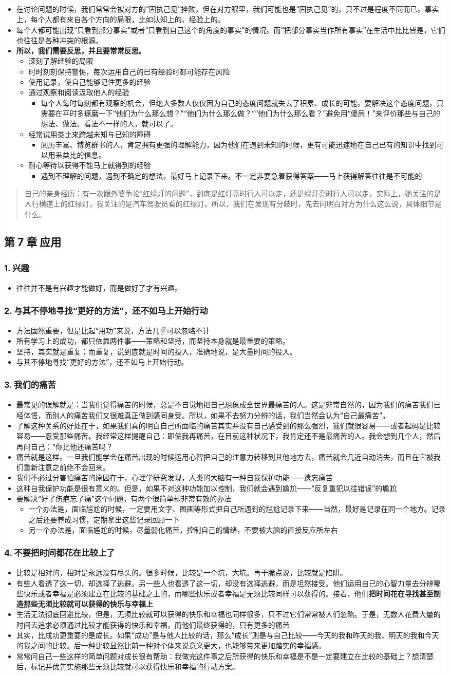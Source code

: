 - 在讨论问题的时候，我们常常会被对方的“固执己见”挫败，但在对方眼里，我们可能也是“固执己见”的，只不过是程度不同而已。事实上，每个人都有来自各个方向的局限，比如认知上的、经验上的。
- 每个人都可能出现“只看到部分事实”或者“只看到自己这个的角度的事实”的情况。而“把部分事实当作所有事实”在生活中比比皆是，它们也往往是各种冲突的根源。
- **所以，我们需要反思，并且要常常反思。**
  - 深刻了解经验的局限
  - 时时刻刻保持警惕，每次运用自己的已有经验时都可能存在风险
  - 使用记录，使自己能够记住更多的经验
  - 通过观察和阅读汲取他人的经验
    - 每个人每时每刻都有观察的机会，但绝大多数人仅仅因为自己的态度问题就失去了积累、成长的可能。要解决这个态度问题，只需要在平时多琢磨一下“他们为什么那么想？”“他们为什么那么做？”“他们为什么那么看？”避免用“傻屄！”来评价那些与自己的想法、做法、看法不一样的人，就可以了。
  - 经常试用类比来跨越未知与已知的障碍
    - 阅历丰富、博览群书的人，肯定拥有更强的理解能力，因为他们在遇到未知的时候，更有可能迅速地在自己已有的知识中找到可以用来类比的信息。
  - 耐心等待以获得不能马上就得到的经验
    - 遇到不理解的问题，遇到不确定的想法，最好马上记录下来。不一定非要急着获得答案——马上获得解答往往是不可能的

> 自己的亲身经历：有一次跟外婆争论“红绿灯的问题”，到底是红灯亮时行人可以走，还是绿灯亮时行人可以走，实际上，她关注的是人行横道上的红绿灯，我关注的是汽车驾驶员看的红绿灯。所以，我们在发现有分歧时，先去问明白对方为什么这么说，具体细节是什么。

## 第 7 章 应用

### 1. 兴趣

- 往往并不是有兴趣才能做好，而是做好了才有兴趣。

### 2. 与其不停地寻找“更好的方法”，还不如马上开始行动


- 方法固然重要，但是比起“用功”来说，方法几乎可以忽略不计
- 所有学习上的成功，都只依靠两件事——策略和坚持，而坚持本身就是最重要的策略。
- 坚持，其实就是重复；而重复，说到底就是时间的投入，准确地说，是大量时间的投入。
- 与其不停地寻找“更好的方法”，还不如马上开始行动。

### 3. 我们的痛苦

- 最常见的误解就是：当我们觉得痛苦的时候，总是不自觉地把自己想象成全世界最痛苦的人。这是非常自然的，因为我们的痛苦我们已经体悟，而别人的痛苦我们又很难真正做到感同身受。所以，如果不去努力分辨的话，我们当然会认为“自己最痛苦”。
- 了解这种关系的好处在于，如果我们真的明白自己所面临的痛苦其实并没有自己感受到的那么强烈，我们就很容易——或者起码是比较容易——忍受那些痛苦。我经常这样提醒自己：即使我再痛苦，在目前这种状况下，我肯定还不是最痛苦的人。我会想到几个人，然后再问自己：“你比他还痛苦吗？
- 痛苦就是这样。一旦我们能学会在痛苦出现的时候运用心智把自己的注意力转移到其他地方去，痛苦就会几近自动消失，而且在它被我们重新注意之前绝不会回来。
- 我们不必过分害怕痛苦的原因在于，心理学研究发现，人类的大脑有一种自我保护功能——遗忘痛苦
- 这种自我保护功能是很有意义的。但是，如果不对这种功能加以控制，我们就会遇到尴尬——“反复重犯以往错误”的尴尬
- 要解决“好了伤疤忘了痛”这个问题，有两个很简单却非常有效的办法
  - 一个办法是，面临尴尬的时候，一定要用文字、图画等形式把自己所遇到的尴尬记录下来——当然，最好是记录在同一个地方。记录之后还要养成习惯，定期拿出这些记录回顾一下
  - 另一个办法是，面临尴尬的时候，尽量弱化痛苦，控制自己的情绪，不要被大脑的直接反应所左右

### 4. 不要把时间都花在比较上了

- 比较是相对的，相对是永远没有尽头的。很多时候，比较是一个坑，大坑。再干脆点说，比较就是陷阱。
- 有些人看透了这一切，却选择了逃避。另一些人也看透了这一切，却没有选择逃避，而是坦然接受。他们运用自己的心智力量去分辨哪些快乐或者幸福是必须建立在比较的基础之上的，而哪些快乐或者幸福是无须比较同样可以获得的。接着，他们**把时间花在寻找甚至制造那些无须比较就可以获得的快乐与幸福上**
- 生活无法彻底回避比较，但是，无须比较就可以获得的快乐和幸福也同样很多，只不过它们常常被人们忽略。于是，无数人花费大量的时间去追求必须通过比较才能获得的快乐和幸福，而他们最终获得的，只有更多的痛苦
- 其实，比成功更重要的是成长。如果“成功”是与他人比较的话，那么“成长”则是与自己比较——今天的我和昨天的我、明天的我和今天的我之间的比较。后一种比较显然比前一种对个体来说意义更大，也能够带来更加踏实的幸福感。
- 常常问自己一些这样的简单问题对成长很有帮助：我做完这件事之后所获得的快乐和幸福是不是一定要建立在比较的基础上？想清楚后，标记并优先实施那些无须比较就可以获得快乐和幸福的行动方案。
